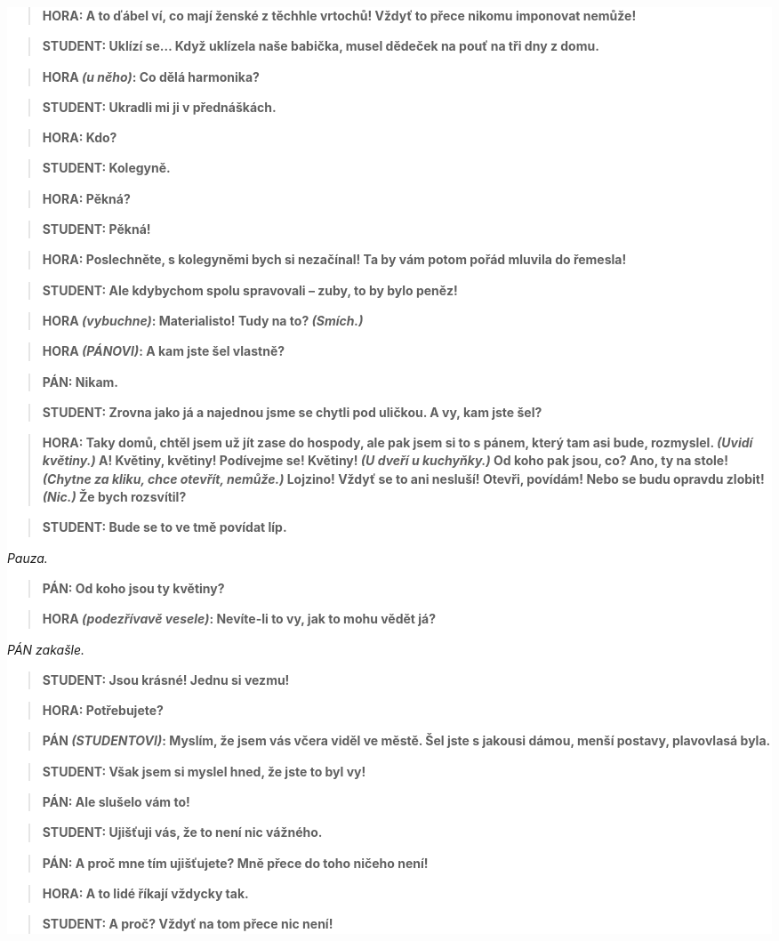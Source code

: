 > ****HORA**: A to ďábel ví, co mají ženské z těchhle vrtochů! Vždyť to přece nikomu imponovat nemůže!**

> ****STUDENT**: Uklízí se… Když uklízela naše babička, musel dědeček na pouť na tři dny z domu.**

> ****HORA** _(u něho)_: Co dělá harmonika?**

> ****STUDENT**: Ukradli mi ji v přednáškách.**

> ****HORA**: Kdo?**

> ****STUDENT**: Kolegyně.**

> ****HORA**: Pěkná?**

> ****STUDENT**: Pěkná!**

> ****HORA**: Poslechněte, s kolegyněmi bych si nezačínal! Ta by vám potom pořád mluvila do řemesla!**

> ****STUDENT**: Ale kdybychom spolu spravovali – zuby, to by bylo peněz!**

> ****HORA** _(vybuchne)_: Materialisto! Tudy na to? _(Smích.)_**

> ****HORA** _(PÁNOVI)_: A kam jste šel vlastně?**

> ****PÁN**: Nikam.**

> ****STUDENT**: Zrovna jako já a najednou jsme se chytli pod uličkou. A vy, kam jste šel?**

> ****HORA**: Taky domů, chtěl jsem už jít zase do hospody, ale pak jsem si to s pánem, který tam asi bude, rozmyslel. _(Uvidí květiny.)_ A! Květiny, květiny! Podívejme se! Květiny! _(U dveří u kuchyňky.)_ Od koho pak jsou, co? Ano, ty na stole! _(Chytne za kliku, chce otevřít, nemůže.)_ Lojzino! Vždyť se to ani nesluší! Otevři, povídám! Nebo se budu opravdu zlobit! _(Nic.)_ Že bych rozsvítil?**

> ****STUDENT**: Bude se to ve tmě povídat líp.**

_Pauza._

> ****PÁN**: Od koho jsou ty květiny?**

> ****HORA** _(podezřívavě vesele)_: Nevíte-li to vy, jak to mohu vědět já?**

_PÁN zakašle._

> ****STUDENT**: Jsou krásné! Jednu si vezmu!**

> ****HORA**: Potřebujete?**

> ****PÁN** _(STUDENTOVI)_: Myslím, že jsem vás včera viděl ve městě. Šel jste s jakousi dámou, menší postavy, plavovlasá byla.**

> ****STUDENT**: Však jsem si myslel hned, že jste to byl vy!**

> ****PÁN**: Ale slušelo vám to!**

> ****STUDENT**: Ujišťuji vás, že to není nic vážného.**

> ****PÁN**: A proč mne tím ujišťujete? Mně přece do toho ničeho není!**

> ****HORA**: A to lidé říkají vždycky tak.**

> ****STUDENT**: A proč? Vždyť na tom přece nic není!**
